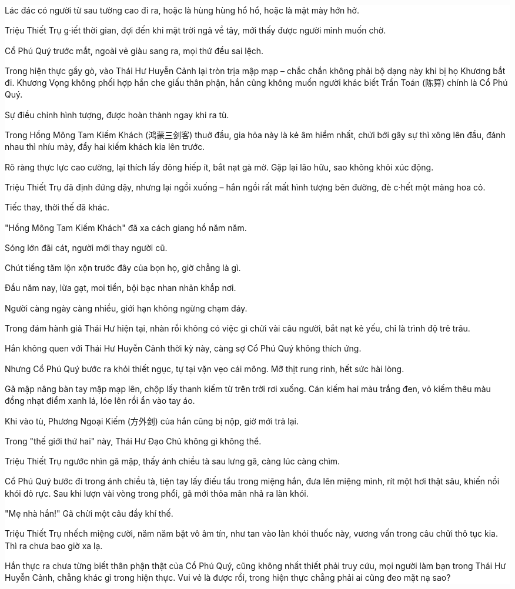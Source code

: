 Lác đác có người từ sau tường cao đi ra, hoặc là hùng hùng hổ hổ, hoặc là mặt mày hớn hở.

Triệu Thiết Trụ g·iết thời gian, đợi đến khi mặt trời ngả về tây, mới thấy được người mình muốn chờ.

Cổ Phú Quý trước mắt, ngoài vẻ giàu sang ra, mọi thứ đều sai lệch.

Trong hiện thực gầy gò, vào Thái Hư Huyễn Cảnh lại tròn trịa mập mạp – chắc chắn không phải bộ dạng này khi bị họ Khương bắt đi. Khương Vọng không phối hợp hắn che giấu thân phận, hắn cũng không muốn người khác biết Trần Toán (陈算) chính là Cổ Phú Quý.

Sự điều chỉnh hình tượng, được hoàn thành ngay khi ra tù.

Trong Hồng Mông Tam Kiếm Khách (鸿蒙三剑客) thuở đầu, gia hỏa này là kẻ âm hiểm nhất, chửi bới gây sự thì xông lên đầu, đánh nhau thì nhíu mày, đẩy hai kiếm khách kia lên trước.

Rõ ràng thực lực cao cường, lại thích lấy đông hiếp ít, bắt nạt gà mờ. Gặp lại lão hữu, sao không khỏi xúc động.

Triệu Thiết Trụ đã định đứng dậy, nhưng lại ngồi xuống – hắn ngồi rất mất hình tượng bên đường, đè c·hết một mảng hoa cỏ.

Tiếc thay, thời thế đã khác.

"Hồng Mông Tam Kiếm Khách" đã xa cách giang hồ năm năm.

Sóng lớn đãi cát, người mới thay người cũ.

Chút tiếng tăm lộn xộn trước đây của bọn họ, giờ chẳng là gì.

Đầu năm nay, lừa gạt, moi tiền, bội bạc nhan nhản khắp nơi.

Người càng ngày càng nhiều, giới hạn không ngừng chạm đáy.

Trong đám hành giả Thái Hư hiện tại, nhàn rỗi không có việc gì chửi vài câu người, bắt nạt kẻ yếu, chỉ là trình độ trẻ trâu.

Hắn không quen với Thái Hư Huyễn Cảnh thời kỳ này, càng sợ Cổ Phú Quý không thích ứng.

Nhưng Cổ Phú Quý bước ra khỏi thiết ngục, tự tại vặn vẹo cái mông. Mỡ thịt rung rinh, hết sức hài lòng.

Gã mập nâng bàn tay mập mạp lên, chộp lấy thanh kiếm từ trên trời rơi xuống. Cán kiếm hai màu trắng đen, vỏ kiếm thêu màu đồng nhạt điểm xanh lá, lóe lên rồi ẩn vào tay áo.

Khi vào tù, Phương Ngoại Kiếm (方外剑) của hắn cũng bị nộp, giờ mới trả lại.

Trong "thế giới thứ hai" này, Thái Hư Đạo Chủ không gì không thể.

Triệu Thiết Trụ ngước nhìn gã mập, thấy ánh chiều tà sau lưng gã, càng lúc càng chìm.

Cổ Phú Quý bước đi trong ánh chiều tà, tiện tay lấy điếu tẩu trong miệng hắn, đưa lên miệng mình, rít một hơi thật sâu, khiến nồi khói đỏ rực. Sau khi lượn vài vòng trong phổi, gã mới thỏa mãn nhả ra làn khói.

"Mẹ nhà hắn!" Gã chửi một câu đầy khí thế.

Triệu Thiết Trụ nhếch miệng cười, năm năm bặt vô âm tín, như tan vào làn khói thuốc này, vương vấn trong câu chửi thô tục kia. Thì ra chưa bao giờ xa lạ.

Hắn thực ra chưa từng biết thân phận thật của Cổ Phú Quý, cũng không nhất thiết phải truy cứu, mọi người làm bạn trong Thái Hư Huyễn Cảnh, chẳng khác gì trong hiện thực. Vui vẻ là được rồi, trong hiện thực chẳng phải ai cũng đeo mặt nạ sao?
